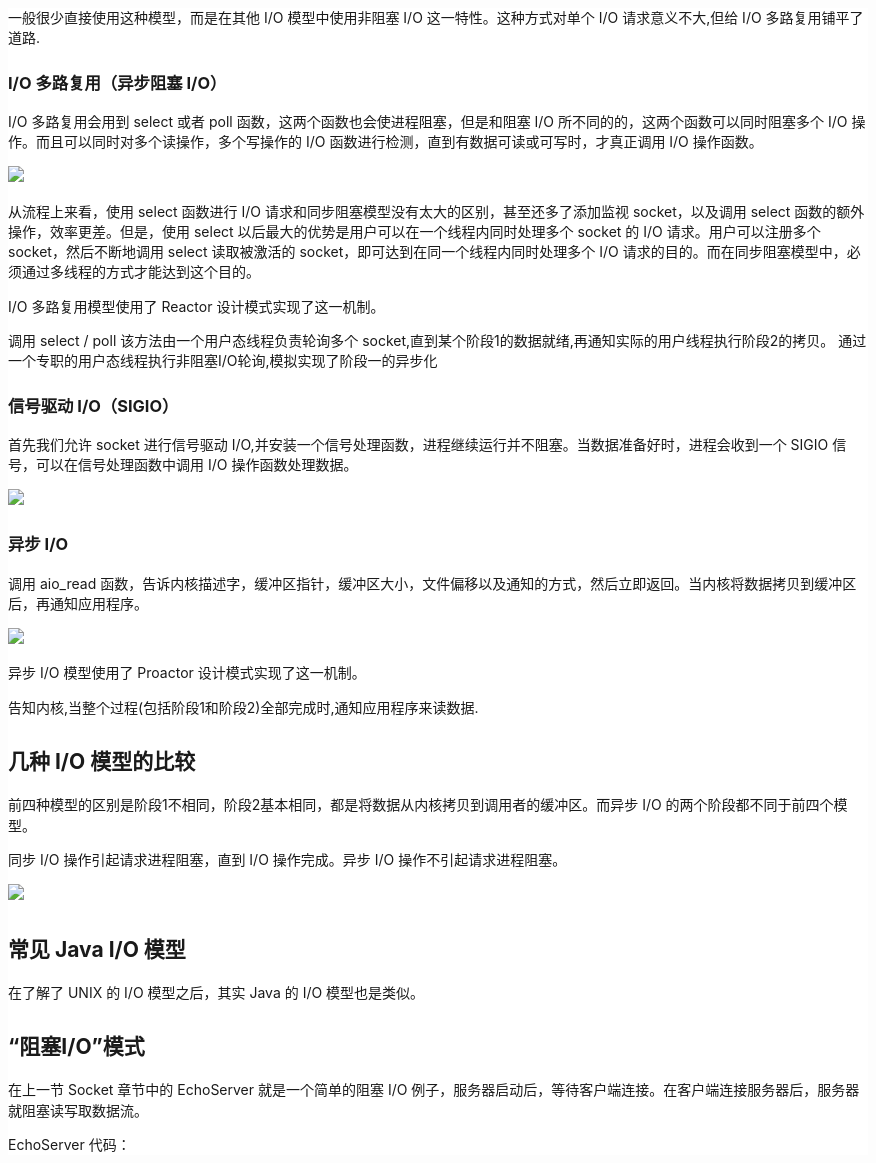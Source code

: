一般很少直接使用这种模型，而是在其他 I/O 模型中使用非阻塞 I/O 这一特性。这种方式对单个 I/O 请求意义不大,但给 I/O 多路复用铺平了道路.

### I/O 多路复用（异步阻塞 I/O）

I/O 多路复用会用到 select 或者 poll 函数，这两个函数也会使进程阻塞，但是和阻塞 I/O 所不同的的，这两个函数可以同时阻塞多个 I/O 操作。而且可以同时对多个读操作，多个写操作的 I/O 函数进行检测，直到有数据可读或可写时，才真正调用 I/O 操作函数。 


![](http://i13.tietuku.com/d49b44ac45fde939.jpg)

从流程上来看，使用 select 函数进行 I/O 请求和同步阻塞模型没有太大的区别，甚至还多了添加监视 socket，以及调用 select 函数的额外操作，效率更差。但是，使用 select 以后最大的优势是用户可以在一个线程内同时处理多个 socket 的 I/O 请求。用户可以注册多个 socket，然后不断地调用 select 读取被激活的 socket，即可达到在同一个线程内同时处理多个 I/O 请求的目的。而在同步阻塞模型中，必须通过多线程的方式才能达到这个目的。

I/O 多路复用模型使用了 Reactor 设计模式实现了这一机制。

调用 select / poll 该方法由一个用户态线程负责轮询多个 socket,直到某个阶段1的数据就绪,再通知实际的用户线程执行阶段2的拷贝。
通过一个专职的用户态线程执行非阻塞I/O轮询,模拟实现了阶段一的异步化

### 信号驱动 I/O（SIGIO） 

首先我们允许 socket 进行信号驱动 I/O,并安装一个信号处理函数，进程继续运行并不阻塞。当数据准备好时，进程会收到一个 SIGIO 信号，可以在信号处理函数中调用 I/O 操作函数处理数据。

![](http://i13.tietuku.com/95e81d654684c167.jpg)


### 异步 I/O

调用 aio_read 函数，告诉内核描述字，缓冲区指针，缓冲区大小，文件偏移以及通知的方式，然后立即返回。当内核将数据拷贝到缓冲区后，再通知应用程序。

![](http://i13.tietuku.com/9a97905a8c62b877.jpg)

异步 I/O 模型使用了 Proactor 设计模式实现了这一机制。

告知内核,当整个过程(包括阶段1和阶段2)全部完成时,通知应用程序来读数据.

## 几种 I/O 模型的比较 

前四种模型的区别是阶段1不相同，阶段2基本相同，都是将数据从内核拷贝到调用者的缓冲区。而异步 I/O 的两个阶段都不同于前四个模型。

同步 I/O 操作引起请求进程阻塞，直到 I/O 操作完成。异步 I/O 操作不引起请求进程阻塞。

![](http://i13.tietuku.com/cbb9f104ab1ce77d.jpg)


## 常见 Java I/O 模型

在了解了 UNIX 的 I/O 模型之后，其实 Java 的 I/O 模型也是类似。

## “阻塞I/O”模式  

在上一节 Socket 章节中的 EchoServer 就是一个简单的阻塞 I/O 例子，服务器启动后，等待客户端连接。在客户端连接服务器后，服务器就阻塞读写取数据流。

EchoServer 代码：
